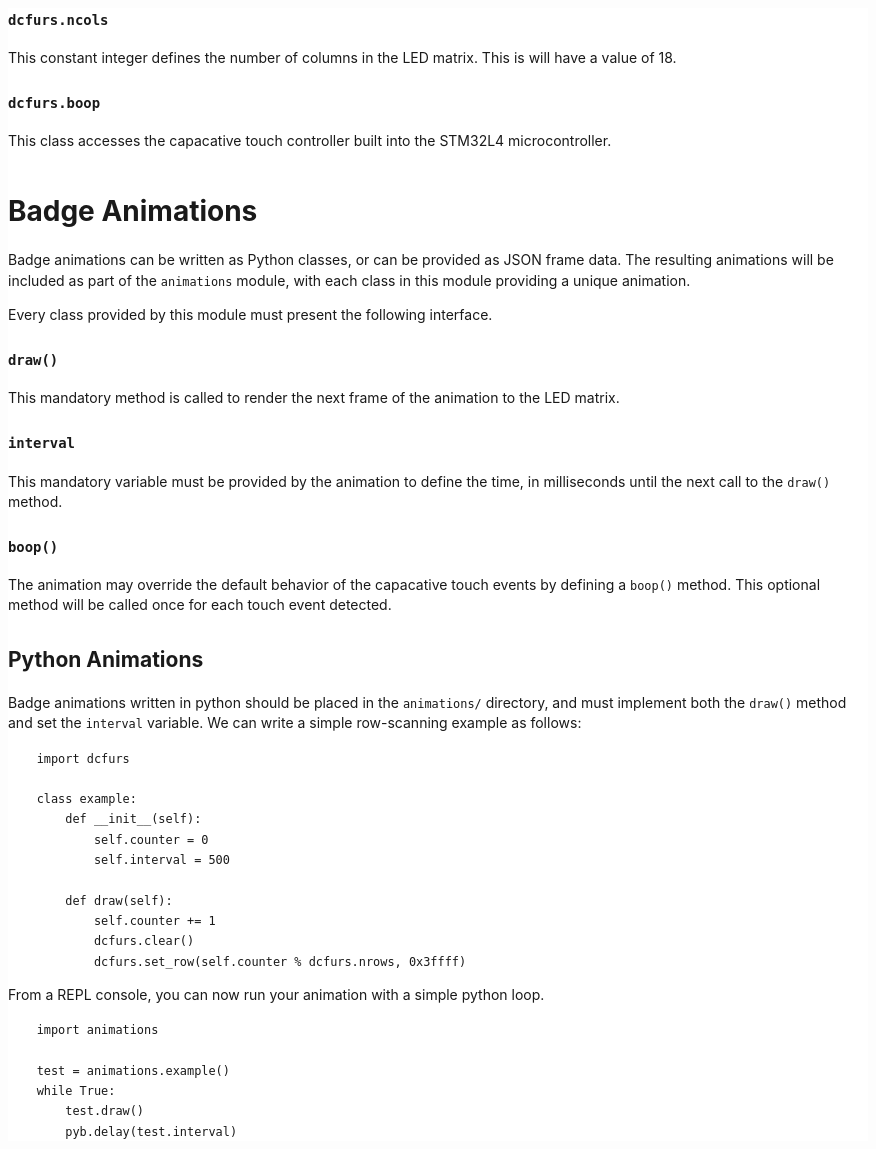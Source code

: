 ### `dcfurs.ncols`
This constant integer defines the number of columns in the LED matrix. This is will
have a value of 18.

### `dcfurs.boop`
This class accesses the capacative touch controller built into the STM32L4 microcontroller.

Badge Animations
================
Badge animations can be written as Python classes, or can be provided as JSON frame
data. The resulting animations will be included as part of the `animations` module,
with each class in this module providing a unique animation.

Every class provided by this module must present the following interface.

### `draw()`
This mandatory method is called to render the next frame of the animation to the
LED matrix.

### `interval`
This mandatory variable must be provided by the animation to define the time, in
milliseconds until the next call to the `draw()` method.

### `boop()`
The animation may override the default behavior of the capacative touch events by
defining a `boop()` method. This optional method will be called once for each touch
event detected.

Python Animations
-----------------
Badge animations written in python should be placed in the `animations/` directory, and
must implement both the `draw()` method and set the `interval` variable. We can write a
simple row-scanning example as follows:

```
    import dcfurs

    class example:
        def __init__(self):
            self.counter = 0
            self.interval = 500
        
        def draw(self):
            self.counter += 1
            dcfurs.clear()
            dcfurs.set_row(self.counter % dcfurs.nrows, 0x3ffff)
```

From a REPL console, you can now run your animation with a simple python loop.

```
    import animations

    test = animations.example()
    while True:
        test.draw()
        pyb.delay(test.interval)
```
